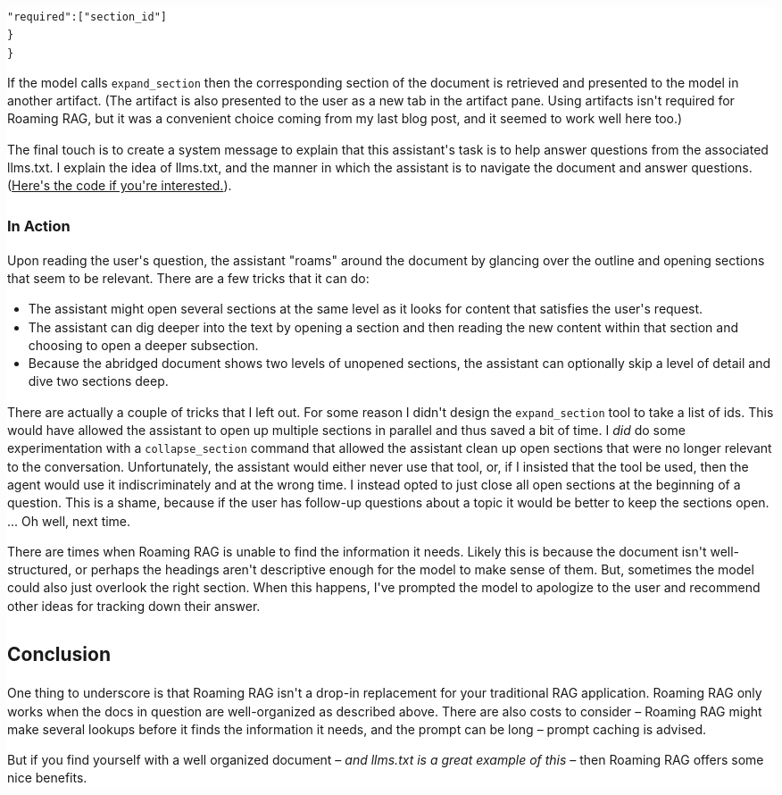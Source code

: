 ```
"required":["section_id"]
}
}
```

If the model calls `expand_section` then the corresponding section of the document is retrieved and presented to the model in another artifact. (The artifact is also presented to the user as a new tab in the artifact pane. Using artifacts isn't required for Roaming RAG, but it was a convenient choice coming from my last blog post, and it seemed to work well here too.)

The final touch is to create a system message to explain that this assistant's task is to help answer questions from the associated llms.txt. I explain the idea of llms.txt, and the manner in which the assistant is to navigate the document and answer questions. ([Here's the code if you're interested.](https://github.com/arcturus-labs/llm-text-assistant/blob/48b71030992301f6d1631f23cfc643dca56835eb/backend/app/routes/api/conversation.py#L37)).

### In Action

Upon reading the user's question, the assistant "roams" around the document by glancing over the outline and opening sections that seem to be relevant. There are a few tricks that it can do:

*   The assistant might open several sections at the same level as it looks for content that satisfies the user's request.
*   The assistant can dig deeper into the text by opening a section and then reading the new content within that section and choosing to open a deeper subsection.
*   Because the abridged document shows two levels of unopened sections, the assistant can optionally skip a level of detail and dive two sections deep.

There are actually a couple of tricks that I left out. For some reason I didn't design the `expand_section` tool to take a list of ids. This would have allowed the assistant to open up multiple sections in parallel and thus saved a bit of time. I _did_ do some experimentation with a `collapse_section` command that allowed the assistant clean up open sections that were no longer relevant to the conversation. Unfortunately, the assistant would either never use that tool, or, if I insisted that the tool be used, then the agent would use it indiscriminately and at the wrong time. I instead opted to just close all open sections at the beginning of a question. This is a shame, because if the user has follow-up questions about a topic it would be better to keep the sections open. ... Oh well, next time.

There are times when Roaming RAG is unable to find the information it needs. Likely this is because the document isn't well-structured, or perhaps the headings aren't descriptive enough for the model to make sense of them. But, sometimes the model could also just overlook the right section. When this happens, I've prompted the model to apologize to the user and recommend other ideas for tracking down their answer.

Conclusion
----------

One thing to underscore is that Roaming RAG isn't a drop-in replacement for your traditional RAG application. Roaming RAG only works when the docs in question are well-organized as described above. There are also costs to consider – Roaming RAG might make several lookups before it finds the information it needs, and the prompt can be long – prompt caching is advised.

But if you find yourself with a well organized document – _and llms.txt is a great example of this_ – then Roaming RAG offers some nice benefits.
